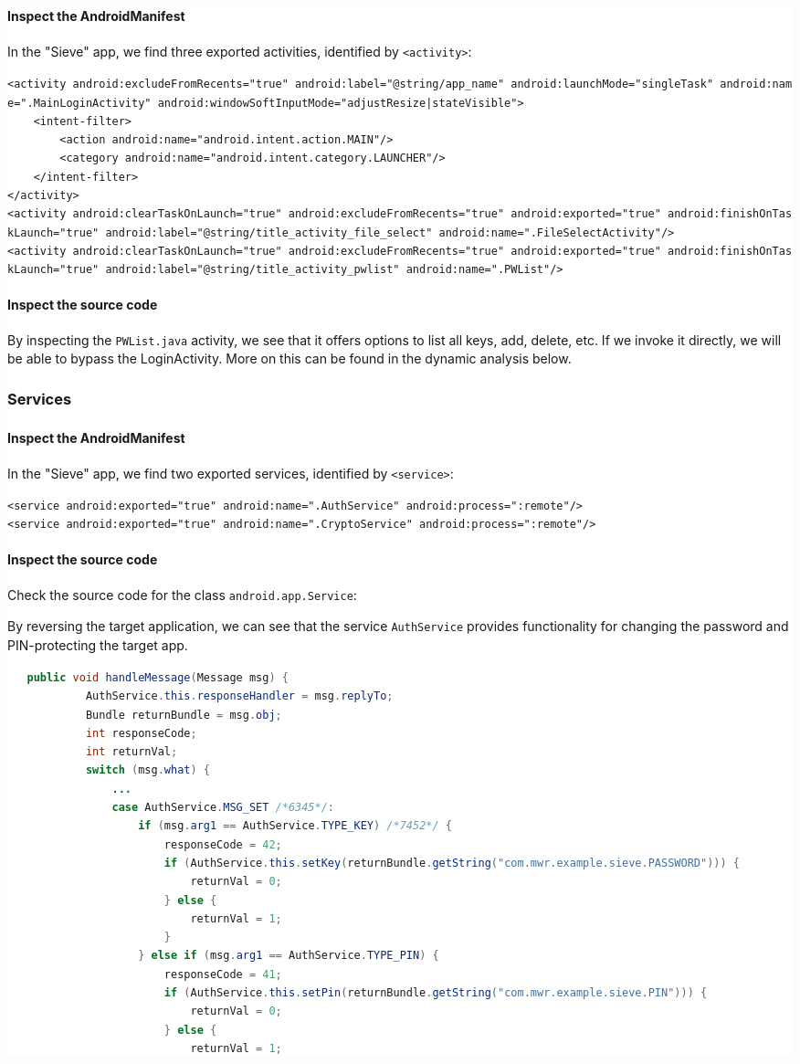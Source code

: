 #### Inspect the AndroidManifest

In the "Sieve" app, we find three exported activities, identified by `<activity>`:

```markup
<activity android:excludeFromRecents="true" android:label="@string/app_name" android:launchMode="singleTask" android:name=".MainLoginActivity" android:windowSoftInputMode="adjustResize|stateVisible">
    <intent-filter>
        <action android:name="android.intent.action.MAIN"/>
        <category android:name="android.intent.category.LAUNCHER"/>
    </intent-filter>
</activity>
<activity android:clearTaskOnLaunch="true" android:excludeFromRecents="true" android:exported="true" android:finishOnTaskLaunch="true" android:label="@string/title_activity_file_select" android:name=".FileSelectActivity"/>
<activity android:clearTaskOnLaunch="true" android:excludeFromRecents="true" android:exported="true" android:finishOnTaskLaunch="true" android:label="@string/title_activity_pwlist" android:name=".PWList"/>
```

#### Inspect the source code

By inspecting the `PWList.java` activity, we see that it offers options to list all keys, add, delete, etc. If we invoke it directly, we will be able to bypass the LoginActivity. More on this can be found in the dynamic analysis below.

### Services

#### Inspect the AndroidManifest

In the "Sieve" app, we find two exported services, identified by `<service>`:

```markup
<service android:exported="true" android:name=".AuthService" android:process=":remote"/>
<service android:exported="true" android:name=".CryptoService" android:process=":remote"/>
```

#### Inspect the source code

Check the source code for the class `android.app.Service`:

By reversing the target application, we can see that the service `AuthService` provides functionality for changing the password and PIN-protecting the target app.

```java
   public void handleMessage(Message msg) {
            AuthService.this.responseHandler = msg.replyTo;
            Bundle returnBundle = msg.obj;
            int responseCode;
            int returnVal;
            switch (msg.what) {
                ...
                case AuthService.MSG_SET /*6345*/:
                    if (msg.arg1 == AuthService.TYPE_KEY) /*7452*/ {
                        responseCode = 42;
                        if (AuthService.this.setKey(returnBundle.getString("com.mwr.example.sieve.PASSWORD"))) {
                            returnVal = 0;
                        } else {
                            returnVal = 1;
                        }
                    } else if (msg.arg1 == AuthService.TYPE_PIN) {
                        responseCode = 41;
                        if (AuthService.this.setPin(returnBundle.getString("com.mwr.example.sieve.PIN"))) {
                            returnVal = 0;
                        } else {
                            returnVal = 1;
```